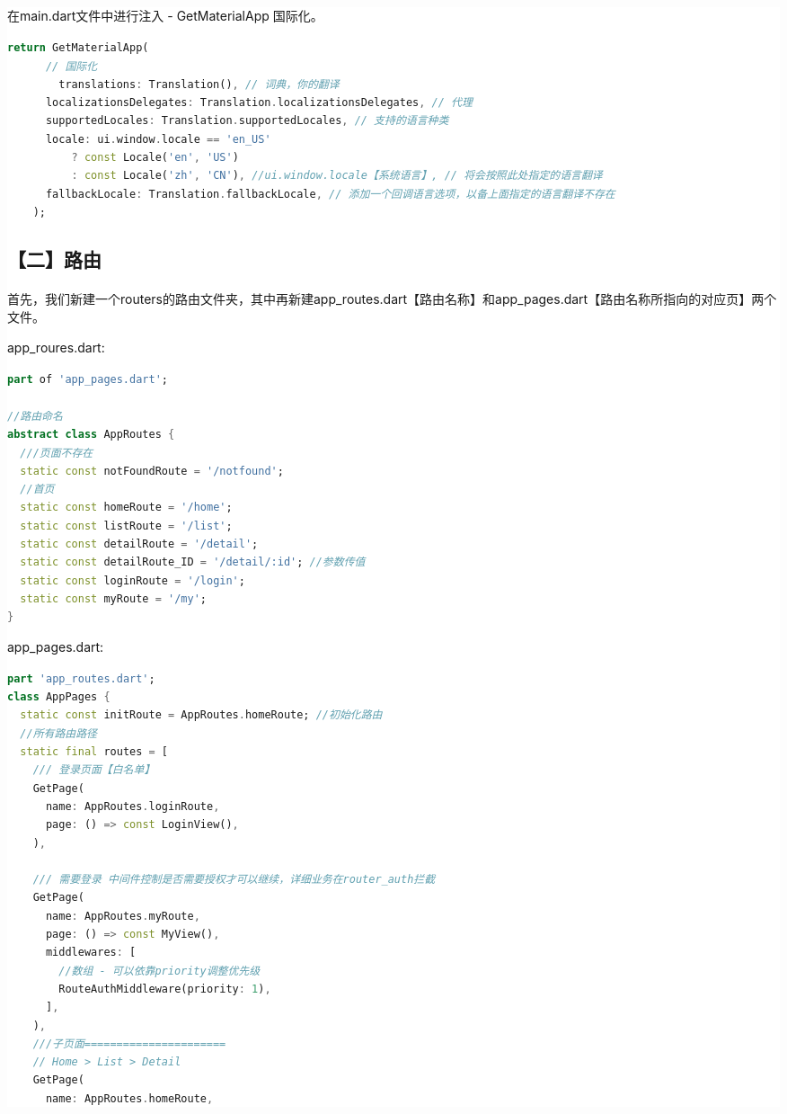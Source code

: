 在main.dart文件中进行注入 - GetMaterialApp 国际化。

```dart
return GetMaterialApp(
      // 国际化
    	translations: Translation(), // 词典，你的翻译
      localizationsDelegates: Translation.localizationsDelegates, // 代理
      supportedLocales: Translation.supportedLocales, // 支持的语言种类
      locale: ui.window.locale == 'en_US'
          ? const Locale('en', 'US')
          : const Locale('zh', 'CN'), //ui.window.locale【系统语言】, // 将会按照此处指定的语言翻译
      fallbackLocale: Translation.fallbackLocale, // 添加一个回调语言选项，以备上面指定的语言翻译不存在
    );
```



## 【二】路由

首先，我们新建一个routers的路由文件夹，其中再新建app_routes.dart【路由名称】和app_pages.dart【路由名称所指向的对应页】两个文件。

app_roures.dart:

```dart
part of 'app_pages.dart';

//路由命名
abstract class AppRoutes {
  ///页面不存在
  static const notFoundRoute = '/notfound';
  //首页
  static const homeRoute = '/home';
  static const listRoute = '/list';
  static const detailRoute = '/detail';
  static const detailRoute_ID = '/detail/:id'; //参数传值
  static const loginRoute = '/login';
  static const myRoute = '/my';
}
```

app_pages.dart:

```dart
part 'app_routes.dart';
class AppPages {
  static const initRoute = AppRoutes.homeRoute; //初始化路由
  //所有路由路径
  static final routes = [
    /// 登录页面【白名单】
    GetPage(
      name: AppRoutes.loginRoute,
      page: () => const LoginView(),
    ),

    /// 需要登录 中间件控制是否需要授权才可以继续，详细业务在router_auth拦截
    GetPage(
      name: AppRoutes.myRoute,
      page: () => const MyView(),
      middlewares: [
        //数组 - 可以依靠priority调整优先级
        RouteAuthMiddleware(priority: 1),
      ],
    ),
    ///子页面======================
    // Home > List > Detail
    GetPage(
      name: AppRoutes.homeRoute,
```